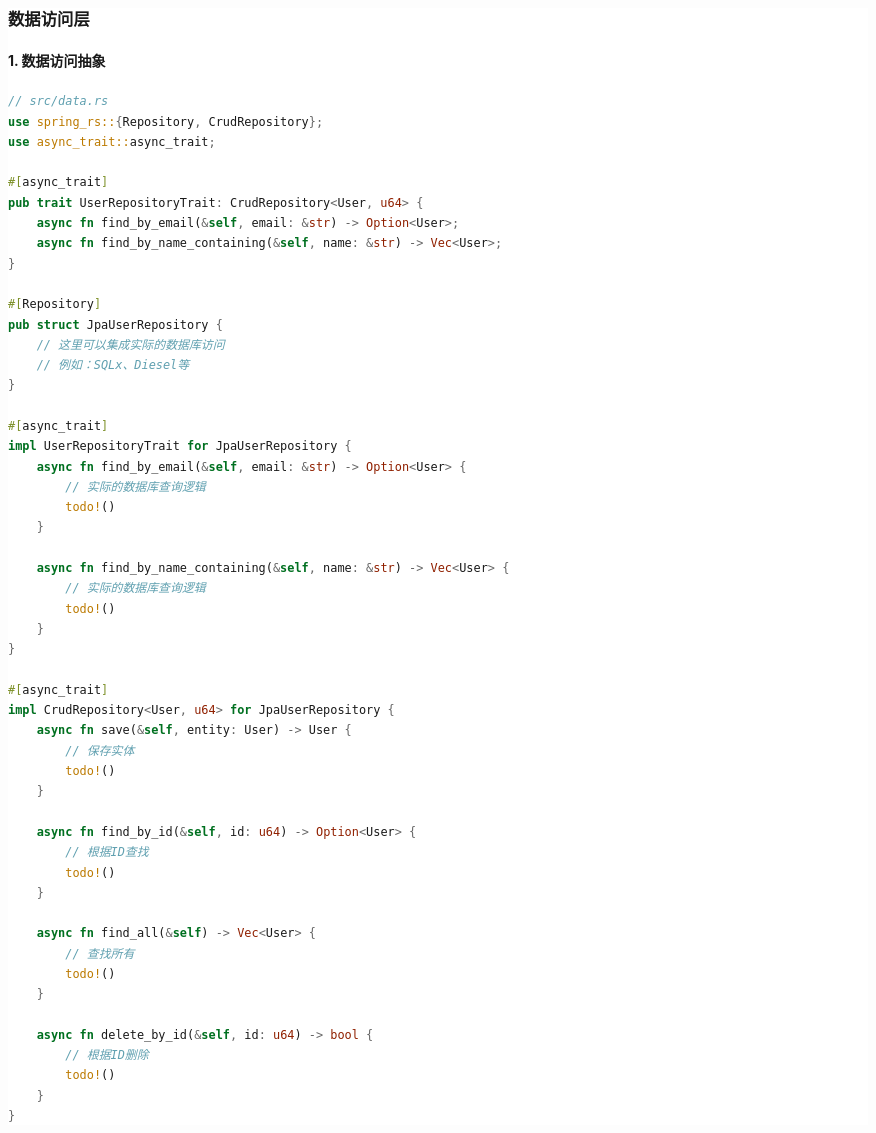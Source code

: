
### 数据访问层

#### 1. 数据访问抽象

```rust
// src/data.rs
use spring_rs::{Repository, CrudRepository};
use async_trait::async_trait;

#[async_trait]
pub trait UserRepositoryTrait: CrudRepository<User, u64> {
    async fn find_by_email(&self, email: &str) -> Option<User>;
    async fn find_by_name_containing(&self, name: &str) -> Vec<User>;
}

#[Repository]
pub struct JpaUserRepository {
    // 这里可以集成实际的数据库访问
    // 例如：SQLx、Diesel等
}

#[async_trait]
impl UserRepositoryTrait for JpaUserRepository {
    async fn find_by_email(&self, email: &str) -> Option<User> {
        // 实际的数据库查询逻辑
        todo!()
    }
    
    async fn find_by_name_containing(&self, name: &str) -> Vec<User> {
        // 实际的数据库查询逻辑
        todo!()
    }
}

#[async_trait]
impl CrudRepository<User, u64> for JpaUserRepository {
    async fn save(&self, entity: User) -> User {
        // 保存实体
        todo!()
    }
    
    async fn find_by_id(&self, id: u64) -> Option<User> {
        // 根据ID查找
        todo!()
    }
    
    async fn find_all(&self) -> Vec<User> {
        // 查找所有
        todo!()
    }
    
    async fn delete_by_id(&self, id: u64) -> bool {
        // 根据ID删除
        todo!()
    }
}
```
